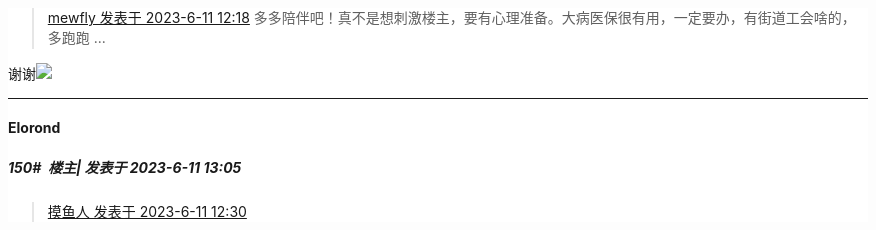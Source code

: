 <blockquote><a href="httphttps://bbs.saraba1st.com/2b/forum.php?mod=redirect&amp;goto=findpost&amp;pid=61229197&amp;ptid=2139283" target="_blank">mewfly 发表于 2023-6-11 12:18</a>
多多陪伴吧！真不是想刺激楼主，要有心理准备。大病医保很有用，一定要办，有街道工会啥的，多跑跑 ...</blockquote>
谢谢<img src="https://static.saraba1st.com/image/smiley/face2017/138.png" referrerpolicy="no-referrer">

*****

####  Elorond  
##### 150#         楼主| 发表于 2023-6-11 13:05

<blockquote><a href="httphttps://bbs.saraba1st.com/2b/forum.php?mod=redirect&amp;goto=findpost&amp;pid=61229403&amp;ptid=2139283" target="_blank">摸鱼人 发表于 2023-6-11 12:30</a>
